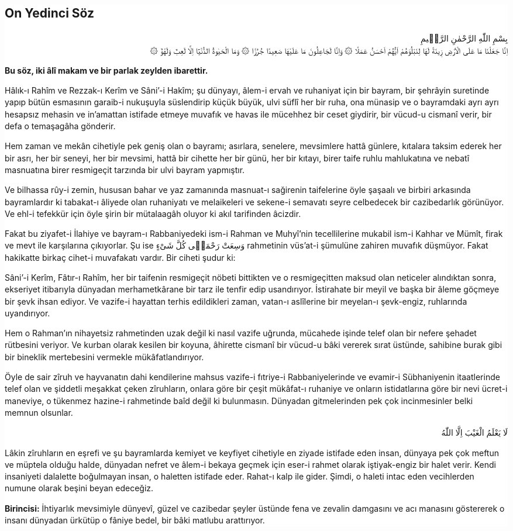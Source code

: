 ## On Yedinci Söz
<p class="arabic" dir="rtl">بِسْمِ اللّٰهِ الرَّحْمٰنِ الرَّحٖيمِ<br/>اِنَّا جَعَلْنَا مَا عَلَى الْاَرْضِ زٖينَةً لَهَا لِنَبْلُوَهُمْ اَيُّهُمْ اَحْسَنُ عَمَلًا ۞ وَاِنَّا لَجَاعِلُونَ مَا عَلَيْهَا صَعٖيدًا جُرُزًا ۞ وَمَا الْحَيٰوةُ الدُّنْيَٓا اِلَّا لَعِبٌ وَلَهْوٌ ۞</p>

**Bu söz, iki âlî makam ve bir parlak zeylden ibarettir.**

Hâlık-ı Rahîm ve Rezzak-ı Kerîm ve Sâni’-i Hakîm; şu dünyayı, âlem-i ervah ve ruhaniyat için bir bayram, bir şehrâyin suretinde yapıp bütün esmasının garaib-i nukuşuyla süslendirip küçük büyük, ulvi süflî her bir ruha, ona münasip ve o bayramdaki ayrı ayrı hesapsız mehasin ve in’amattan istifade etmeye muvafık ve havas ile mücehhez bir ceset giydirir, bir vücud-u cismanî verir, bir defa o temaşagâha gönderir.

Hem zaman ve mekân cihetiyle pek geniş olan o bayramı; asırlara, senelere, mevsimlere hattâ günlere, kıtalara taksim ederek her bir asrı, her bir seneyi, her bir mevsimi, hattâ bir cihette her bir günü, her bir kıtayı, birer taife ruhlu mahlukatına ve nebatî masnuatına birer resmigeçit tarzında bir ulvi bayram yapmıştır.

Ve bilhassa rûy-i zemin, hususan bahar ve yaz zamanında masnuat-ı sağirenin taifelerine öyle şaşaalı ve birbiri arkasında bayramlardır ki tabakat-ı âliyede olan ruhaniyatı ve melaikeleri ve sekene-i semavatı seyre celbedecek bir cazibedarlık görünüyor. Ve ehl-i tefekkür için öyle şirin bir mütalaagâh oluyor ki akıl tarifinden âcizdir.

Fakat bu ziyafet-i İlahiye ve bayram-ı Rabbaniyedeki ism-i Rahman ve Muhyî’nin tecellilerine mukabil ism-i Kahhar ve Mümît, firak ve mevt ile karşılarına çıkıyorlar. Şu ise <span class="arabic" dir="rtl">وَسِعَتْ رَحْمَتٖى كُلَّ شَىْءٍ</span> rahmetinin vüs’at-i şümulüne zahiren muvafık düşmüyor. Fakat hakikatte birkaç cihet-i muvafakatı vardır. Bir ciheti şudur ki:

Sâni’-i Kerîm, Fâtır-ı Rahîm, her bir taifenin resmigeçit nöbeti bittikten ve o resmigeçitten maksud olan neticeler alındıktan sonra, ekseriyet itibarıyla dünyadan merhametkârane bir tarz ile tenfir edip usandırıyor. İstirahate bir meyil ve başka bir âleme göçmeye bir şevk ihsan ediyor. Ve vazife-i hayattan terhis edildikleri zaman, vatan-ı aslîlerine bir meyelan-ı şevk-engiz, ruhlarında uyandırıyor.

Hem o Rahman’ın nihayetsiz rahmetinden uzak değil ki nasıl vazife uğrunda, mücahede işinde telef olan bir nefere şehadet rütbesini veriyor. Ve kurban olarak kesilen bir koyuna, âhirette cismanî bir vücud-u bâki vererek sırat üstünde, sahibine burak gibi bir bineklik mertebesini vermekle mükâfatlandırıyor.

Öyle de sair zîruh ve hayvanatın dahi kendilerine mahsus vazife-i fıtriye-i Rabbaniyelerinde ve evamir-i Sübhaniyenin itaatlerinde telef olan ve şiddetli meşakkat çeken zîruhların, onlara göre bir çeşit mükâfat-ı ruhaniye ve onların istidatlarına göre bir nevi ücret-i maneviye, o tükenmez hazine-i rahmetinde baîd değil ki bulunmasın. Dünyadan gitmelerinden pek çok incinmesinler belki memnun olsunlar.

<p class="arabic" dir="rtl">لَا يَعْلَمُ الْغَيْبَ اِلَّا اللّٰهُ</p>

Lâkin zîruhların en eşrefi ve şu bayramlarda kemiyet ve keyfiyet cihetiyle en ziyade istifade eden insan, dünyaya pek çok meftun ve müptela olduğu halde, dünyadan nefret ve âlem-i bekaya geçmek için eser-i rahmet olarak iştiyak-engiz bir halet verir. Kendi insaniyeti dalalette boğulmayan insan, o haletten istifade eder. Rahat-ı kalp ile gider. Şimdi, o haleti intac eden vecihlerden numune olarak beşini beyan edeceğiz.

**Birincisi:** İhtiyarlık mevsimiyle dünyevî, güzel ve cazibedar şeyler üstünde fena ve zevalin damgasını ve acı manasını göstererek o insanı dünyadan ürkütüp o fâniye bedel, bir bâki matlubu arattırıyor.
